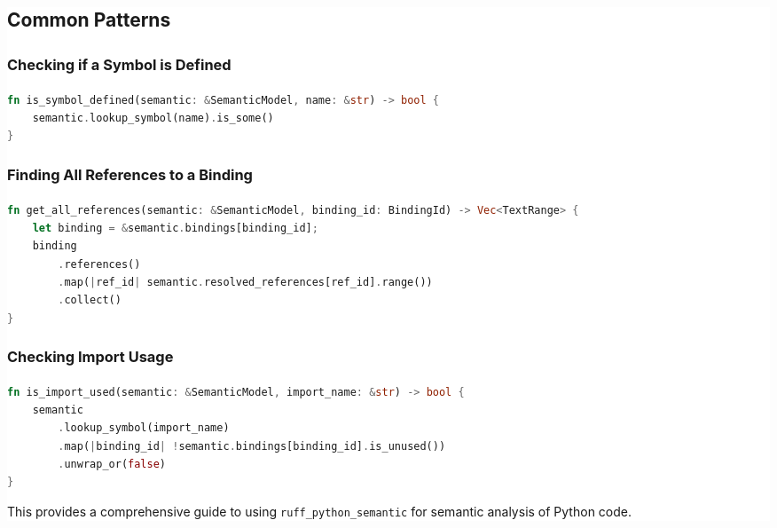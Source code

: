 ## Common Patterns

### Checking if a Symbol is Defined

```rust
fn is_symbol_defined(semantic: &SemanticModel, name: &str) -> bool {
    semantic.lookup_symbol(name).is_some()
}
```

### Finding All References to a Binding

```rust
fn get_all_references(semantic: &SemanticModel, binding_id: BindingId) -> Vec<TextRange> {
    let binding = &semantic.bindings[binding_id];
    binding
        .references()
        .map(|ref_id| semantic.resolved_references[ref_id].range())
        .collect()
}
```

### Checking Import Usage

```rust
fn is_import_used(semantic: &SemanticModel, import_name: &str) -> bool {
    semantic
        .lookup_symbol(import_name)
        .map(|binding_id| !semantic.bindings[binding_id].is_unused())
        .unwrap_or(false)
}
```

This provides a comprehensive guide to using `ruff_python_semantic` for semantic analysis of Python code.
